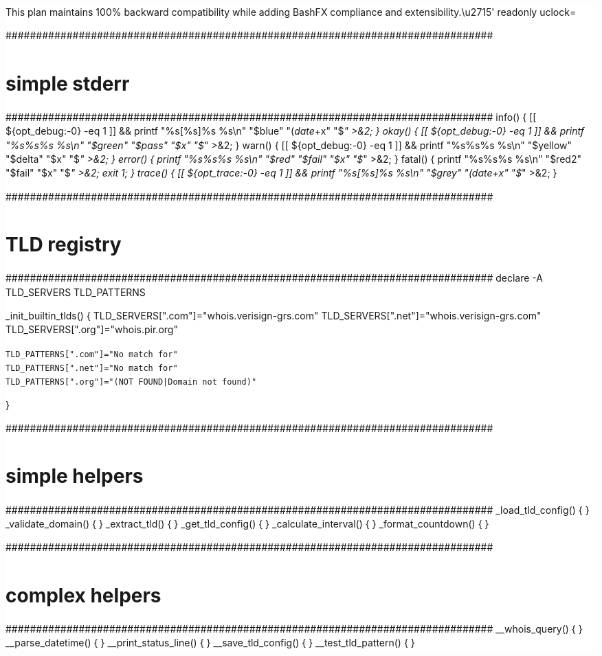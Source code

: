 ```
```

This plan maintains 100% backward compatibility while adding BashFX compliance and extensibility.\u2715' 
readonly uclock=

################################################################################
# simple stderr
################################################################################
info()  { [[ ${opt_debug:-0} -eq 1 ]] && printf "%s[%s]%s %s\n" "$blue" "$(date +%H:%M:%S)" "$x" "$*" >&2; }
okay()  { [[ ${opt_debug:-0} -eq 1 ]] && printf "%s%s%s %s\n" "$green" "$pass" "$x" "$*" >&2; }
warn()  { [[ ${opt_debug:-0} -eq 1 ]] && printf "%s%s%s %s\n" "$yellow" "$delta" "$x" "$*" >&2; }
error() { printf "%s%s%s %s\n" "$red" "$fail" "$x" "$*" >&2; }
fatal() { printf "%s%s%s %s\n" "$red2" "$fail" "$x" "$*" >&2; exit 1; }
trace() { [[ ${opt_trace:-0} -eq 1 ]] && printf "%s[%s]%s %s\n" "$grey" "$(date +%H:%M:%S)" "$x" "$*" >&2; }

################################################################################
# TLD registry
################################################################################
declare -A TLD_SERVERS TLD_PATTERNS

_init_builtin_tlds() {
    TLD_SERVERS[".com"]="whois.verisign-grs.com"
    TLD_SERVERS[".net"]="whois.verisign-grs.com" 
    TLD_SERVERS[".org"]="whois.pir.org"
    
    TLD_PATTERNS[".com"]="No match for"
    TLD_PATTERNS[".net"]="No match for"
    TLD_PATTERNS[".org"]="(NOT FOUND|Domain not found)"
}

################################################################################
# simple helpers
################################################################################
_load_tld_config() { }
_validate_domain() { }
_extract_tld() { }
_get_tld_config() { }
_calculate_interval() { }
_format_countdown() { }

################################################################################
# complex helpers  
################################################################################
__whois_query() { }
__parse_datetime() { }
__print_status_line() { }
__save_tld_config() { }
__test_tld_pattern() { }
